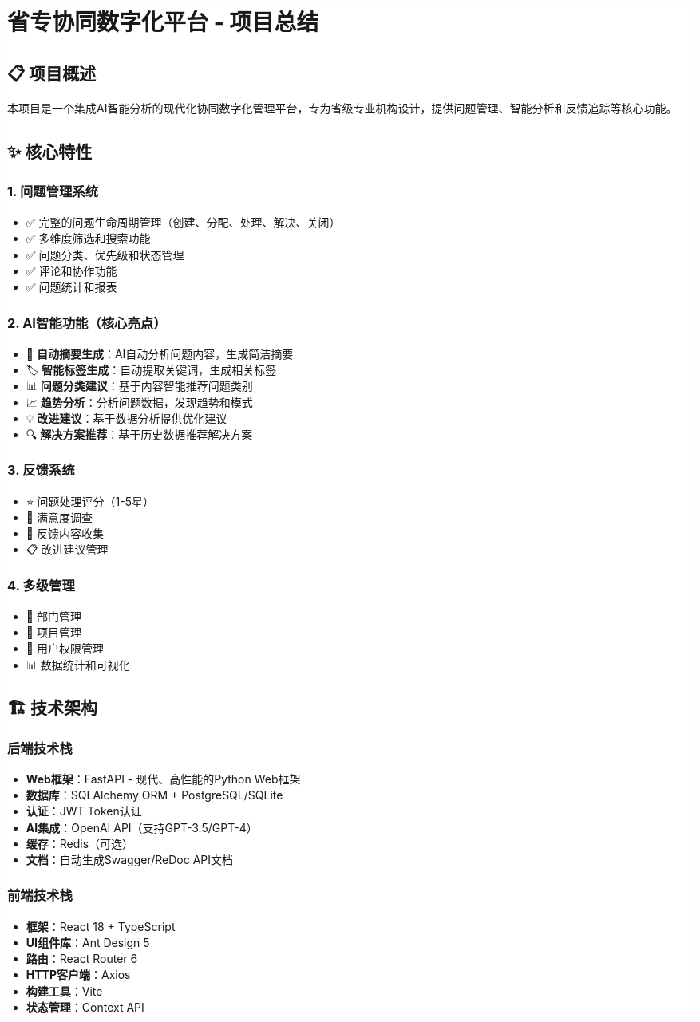 # 省专协同数字化平台 - 项目总结

## 📋 项目概述

本项目是一个集成AI智能分析的现代化协同数字化管理平台，专为省级专业机构设计，提供问题管理、智能分析和反馈追踪等核心功能。

## ✨ 核心特性

### 1. 问题管理系统
- ✅ 完整的问题生命周期管理（创建、分配、处理、解决、关闭）
- ✅ 多维度筛选和搜索功能
- ✅ 问题分类、优先级和状态管理
- ✅ 评论和协作功能
- ✅ 问题统计和报表

### 2. AI智能功能（核心亮点）
- 🤖 **自动摘要生成**：AI自动分析问题内容，生成简洁摘要
- 🏷️ **智能标签生成**：自动提取关键词，生成相关标签
- 📊 **问题分类建议**：基于内容智能推荐问题类别
- 📈 **趋势分析**：分析问题数据，发现趋势和模式
- 💡 **改进建议**：基于数据分析提供优化建议
- 🔍 **解决方案推荐**：基于历史数据推荐解决方案

### 3. 反馈系统
- ⭐ 问题处理评分（1-5星）
- 📝 满意度调查
- 💬 反馈内容收集
- 📋 改进建议管理

### 4. 多级管理
- 👥 部门管理
- 📂 项目管理
- 🔐 用户权限管理
- 📊 数据统计和可视化

## 🏗️ 技术架构

### 后端技术栈
- **Web框架**：FastAPI - 现代、高性能的Python Web框架
- **数据库**：SQLAlchemy ORM + PostgreSQL/SQLite
- **认证**：JWT Token认证
- **AI集成**：OpenAI API（支持GPT-3.5/GPT-4）
- **缓存**：Redis（可选）
- **文档**：自动生成Swagger/ReDoc API文档

### 前端技术栈
- **框架**：React 18 + TypeScript
- **UI组件库**：Ant Design 5
- **路由**：React Router 6
- **HTTP客户端**：Axios
- **构建工具**：Vite
- **状态管理**：Context API
